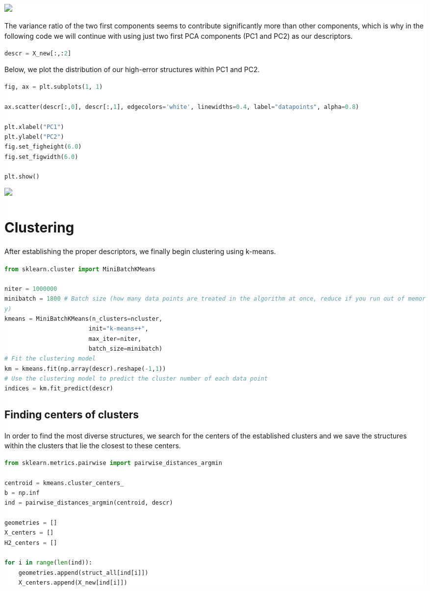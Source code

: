 <img src="https://github.com/wgst/ml-gas-surface/blob/main/docs/figures/plot_pca_bar_E_all_v0.png?raw=true" width="500">

The variance ratio of the two first components seems to contribute significantly more than other components, which is why in the following code we will continue with using just two first PCA components (PC1 and PC2) as our descriptors.

```py
descr = X_new[:,:2]
```

Below, we plot the distribution of our high-error structures within PC1 and PC2.

```py
fig, ax = plt.subplots(1, 1)

ax.scatter(descr[:,0], descr[:,1], edgecolors='white', linewidths=0.4, label="datapoints", alpha=0.8)

plt.xlabel("PC1")
plt.ylabel("PC2")
fig.set_figheight(6.0)
fig.set_figwidth(6.0)

plt.show()
```

<img src="https://github.com/wgst/ml-gas-surface/blob/main/docs/figures/plot_PCA_h2cu111_E_all_v0.png?raw=true" width="500">

# Clustering
After establishing the proper descriptors, we finally begin clustering using k-means.

```py
from sklearn.cluster import MiniBatchKMeans

niter = 1000000
minibatch = 1800 # Batch size (how many data points are treated in the algorithm at once, reduce if you run out of memory)
kmeans = MiniBatchKMeans(n_clusters=ncluster,
                        init="k-means++",
                        max_iter=niter,
                        batch_size=minibatch)
# Fit the clustering model
km = kmeans.fit(np.array(descr).reshape(-1,1))
# Use the clustering model to predict the cluster number of each data point
indices = km.fit_predict(descr)
```

## Finding centers of clusters
In order to find the most diverse structures, we search for the centers of the established clusters and we save the structures within the clusters that lie the closest to these centers.

```py
from sklearn.metrics.pairwise import pairwise_distances_argmin

centroid = kmeans.cluster_centers_
b = np.inf
ind = pairwise_distances_argmin(centroid, descr)

geometries = []
X_centers = []
H2_centers = []

for i in range(len(ind)):
    geometries.append(struct_all[ind[i]])
    X_centers.append(X_new[ind[i]])
```
